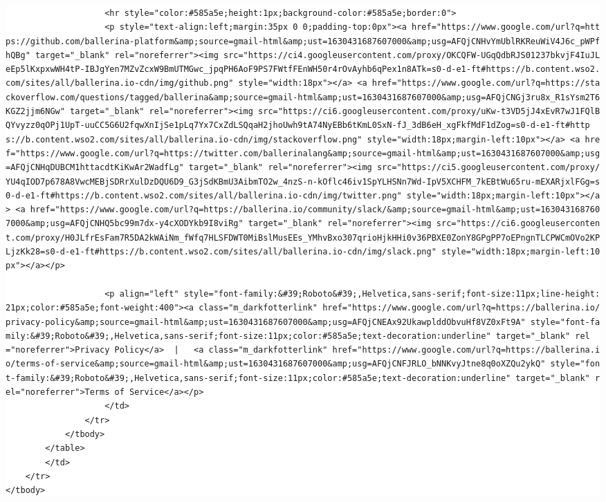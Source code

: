 						<hr style="color:#585a5e;height:1px;background-color:#585a5e;border:0">
						<p style="text-align:left;margin:35px 0 0;padding-top:0px"><a href="https://www.google.com/url?q=https://github.com/ballerina-platform&amp;source=gmail-html&amp;ust=1630431687607000&amp;usg=AFQjCNHvYmUblRKReuWiV4J6c_pWPfhQBg" target="_blank" rel="noreferrer"><img src="https://ci4.googleusercontent.com/proxy/OKCQFW-UGqQdbRJS01237bkvjF4IuJLeEp5lKxpxwWH4tP-IBJgYen7MZvZcxW9BmUTMGwc_jpqPH6AoF9PS7FWtfFEnWH50r4rOvAyhb6qPex1n8ATk=s0-d-e1-ft#https://b.content.wso2.com/sites/all/ballerina.io-cdn/img/github.png" style="width:18px"></a> <a href="https://www.google.com/url?q=https://stackoverflow.com/questions/tagged/ballerina&amp;source=gmail-html&amp;ust=1630431687607000&amp;usg=AFQjCNGj3ru8x_R1sYsm2T6KGZ2jjm6NGw" target="_blank" rel="noreferrer"><img src="https://ci6.googleusercontent.com/proxy/uKw-t3VD5jJ4xEvR7wJ1FQlBQYvyzz0qOPj1UpT-uuCC5G6U2fqwXnIjSe1pLq7Yx7CxZdLSQqaH2jhoUwh9tA74NyEBb6tKmL0SxN-fJ_3dB6eH_xgFkfMdF1dZog=s0-d-e1-ft#https://b.content.wso2.com/sites/all/ballerina.io-cdn/img/stackoverflow.png" style="width:18px;margin-left:10px"></a> <a href="https://www.google.com/url?q=https://twitter.com/ballerinalang&amp;source=gmail-html&amp;ust=1630431687607000&amp;usg=AFQjCNHqDUBCM1httacdtKiKwAr2WadfLg" target="_blank" rel="noreferrer"><img src="https://ci5.googleusercontent.com/proxy/YU4qIOD7p678A8VwcMEBjSDRrXulDzDQU6D9_G3jSdKBmU3AibmTO2w_4nzS-n-kOflc46iv1SpYLHSNn7Wd-IpV5XCHFM_7kEBtWu65ru-mEXARjxlFGg=s0-d-e1-ft#https://b.content.wso2.com/sites/all/ballerina.io-cdn/img/twitter.png" style="width:18px;margin-left:10px"></a> <a href="https://www.google.com/url?q=https://ballerina.io/community/slack/&amp;source=gmail-html&amp;ust=1630431687607000&amp;usg=AFQjCNHQ5bc99m7dx-y4cXODYkb9I8viRg" target="_blank" rel="noreferrer"><img src="https://ci6.googleusercontent.com/proxy/H0JLfrEsFam7R5DA2kWAiNm_fWfq7HLSFDWT0MiBslMusEEs_YMhvBxo307qrioHjkHHi0v36PBXE0ZonY8GPgPP7oEPngnTLCPWCmOVo2KPLjzKk28=s0-d-e1-ft#https://b.content.wso2.com/sites/all/ballerina.io-cdn/img/slack.png" style="width:18px;margin-left:10px"></a></p>

						<p align="left" style="font-family:&#39;Roboto&#39;,Helvetica,sans-serif;font-size:11px;line-height:21px;color:#585a5e;font-weight:400"><a class="m_darkfotterlink" href="https://www.google.com/url?q=https://ballerina.io/privacy-policy&amp;source=gmail-html&amp;ust=1630431687607000&amp;usg=AFQjCNEAx92UkawplddObvuHf8VZ0xFt9A" style="font-family:&#39;Roboto&#39;,Helvetica,sans-serif;font-size:11px;color:#585a5e;text-decoration:underline" target="_blank" rel="noreferrer">Privacy Policy</a>  |   <a class="m_darkfotterlink" href="https://www.google.com/url?q=https://ballerina.io/terms-of-service&amp;source=gmail-html&amp;ust=1630431687607000&amp;usg=AFQjCNFJRLO_bNNKvyJtne8q0oXZQu2ykQ" style="font-family:&#39;Roboto&#39;,Helvetica,sans-serif;font-size:11px;color:#585a5e;text-decoration:underline" target="_blank" rel="noreferrer">Terms of Service</a></p>
						</td>
					</tr>
				</tbody>
			</table>
			</td>
		</tr>
	</tbody>
</table>
